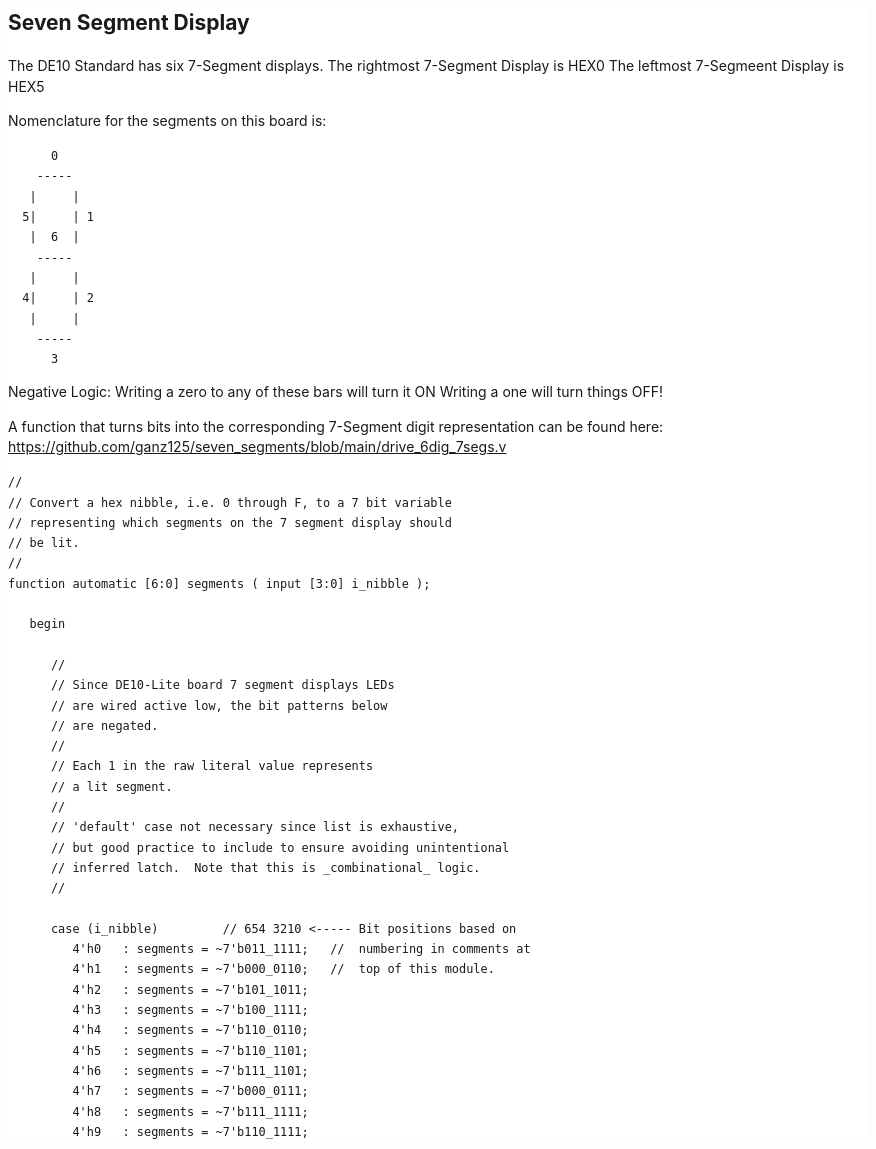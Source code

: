 

## Seven Segment Display

The DE10 Standard has six 7-Segment displays.
The rightmost 7-Segment Display is HEX0
The leftmost 7-Segmeent Display is HEX5

Nomenclature for the segments on this board is:

          0
        -----
       |     |
      5|     | 1
       |  6  |
        -----
       |     |
      4|     | 2
       |     |
        ----- 
          3

Negative Logic:
Writing a zero to any of these bars will turn it ON
Writing a one will turn things OFF!

A function that turns bits into the corresponding 7-Segment digit representation can be found here:
https://github.com/ganz125/seven_segments/blob/main/drive_6dig_7segs.v

```
//
// Convert a hex nibble, i.e. 0 through F, to a 7 bit variable
// representing which segments on the 7 segment display should 
// be lit.
//
function automatic [6:0] segments ( input [3:0] i_nibble );

   begin
      
      //
      // Since DE10-Lite board 7 segment displays LEDs
      // are wired active low, the bit patterns below 
      // are negated.  
      //
      // Each 1 in the raw literal value represents 
      // a lit segment.  
      //
      // 'default' case not necessary since list is exhaustive,
      // but good practice to include to ensure avoiding unintentional
      // inferred latch.  Note that this is _combinational_ logic.
      //
      
      case (i_nibble)         // 654 3210 <----- Bit positions based on
         4'h0   : segments = ~7'b011_1111;   //  numbering in comments at
         4'h1   : segments = ~7'b000_0110;   //  top of this module.
         4'h2   : segments = ~7'b101_1011;
         4'h3   : segments = ~7'b100_1111;
         4'h4   : segments = ~7'b110_0110;
         4'h5   : segments = ~7'b110_1101;
         4'h6   : segments = ~7'b111_1101;
         4'h7   : segments = ~7'b000_0111;
         4'h8   : segments = ~7'b111_1111;
         4'h9   : segments = ~7'b110_1111;
```
